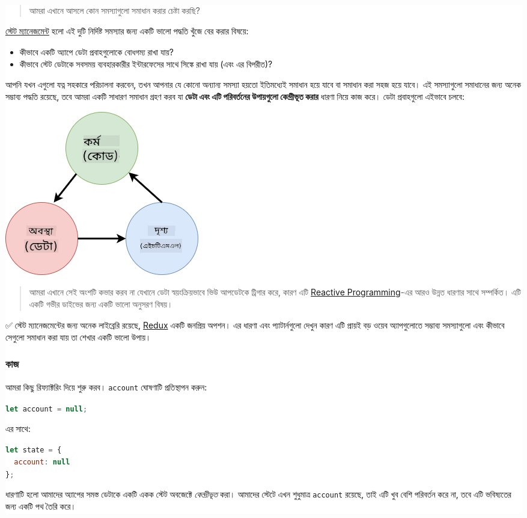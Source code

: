 > আমরা এখানে আসলে কোন সমস্যাগুলো সমাধান করার চেষ্টা করছি?

[স্টেট ম্যানেজমেন্ট](https://en.wikipedia.org/wiki/State_management) হলো এই দুটি নির্দিষ্ট সমস্যার জন্য একটি ভালো পদ্ধতি খুঁজে বের করার বিষয়ে:

- কীভাবে একটি অ্যাপে ডেটা প্রবাহগুলোকে বোধগম্য রাখা যায়?
- কীভাবে স্টেট ডেটাকে সবসময় ব্যবহারকারীর ইন্টারফেসের সাথে সিঙ্কে রাখা যায় (এবং এর বিপরীত)?

আপনি যখন এগুলো যত্ন সহকারে পরিচালনা করবেন, তখন আপনার যে কোনো অন্যান্য সমস্যা হয়তো ইতিমধ্যেই সমাধান হয়ে যাবে বা সমাধান করা সহজ হয়ে যাবে। এই সমস্যাগুলো সমাধানের জন্য অনেক সম্ভাব্য পদ্ধতি রয়েছে, তবে আমরা একটি সাধারণ সমাধান গ্রহণ করব যা **ডেটা এবং এটি পরিবর্তনের উপায়গুলো কেন্দ্রীভূত করার** ধারণা নিয়ে কাজ করে। ডেটা প্রবাহগুলো এইভাবে চলবে:

![HTML, ব্যবহারকারীর ক্রিয়া এবং স্টেটের মধ্যে ডেটা প্রবাহের স্কিমা](../../../../translated_images/data-flow.fa2354e0908fecc89b488010dedf4871418a992edffa17e73441d257add18da4.bn.png)

> আমরা এখানে সেই অংশটি কভার করব না যেখানে ডেটা স্বয়ংক্রিয়ভাবে ভিউ আপডেটকে ট্রিগার করে, কারণ এটি [Reactive Programming](https://en.wikipedia.org/wiki/Reactive_programming)-এর আরও উন্নত ধারণার সাথে সম্পর্কিত। এটি একটি গভীর ডাইভের জন্য একটি ভালো অনুসরণ বিষয়।

✅ স্টেট ম্যানেজমেন্টের জন্য অনেক লাইব্রেরি রয়েছে, [Redux](https://redux.js.org) একটি জনপ্রিয় অপশন। এর ধারণা এবং প্যাটার্নগুলো দেখুন কারণ এটি প্রায়ই বড় ওয়েব অ্যাপগুলোতে সম্ভাব্য সমস্যাগুলো এবং কীভাবে সেগুলো সমাধান করা যায় তা শেখার একটি ভালো উপায়।

### কাজ

আমরা কিছু রিফ্যাক্টরিং দিয়ে শুরু করব। `account` ঘোষণাটি প্রতিস্থাপন করুন:

```js
let account = null;
```

এর সাথে:

```js
let state = {
  account: null
};
```

ধারণাটি হলো আমাদের অ্যাপের সমস্ত ডেটাকে একটি একক স্টেট অবজেক্টে *কেন্দ্রীভূত* করা। আমাদের স্টেটে এখন শুধুমাত্র `account` রয়েছে, তাই এটি খুব বেশি পরিবর্তন করে না, তবে এটি ভবিষ্যতের জন্য একটি পথ তৈরি করে।
